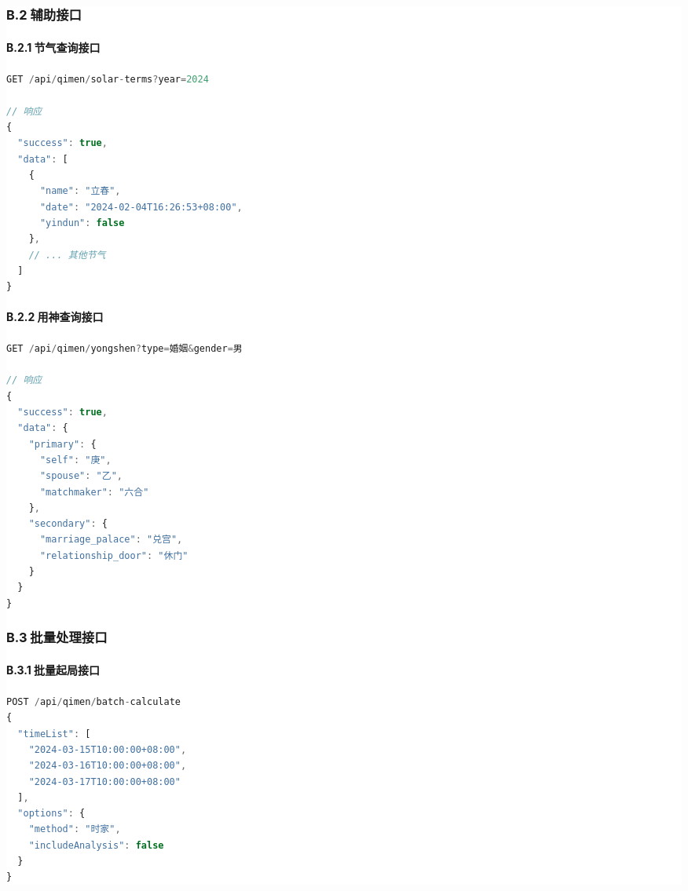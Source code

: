 ```javascript
```

### B.2 辅助接口

#### B.2.1 节气查询接口
```javascript
GET /api/qimen/solar-terms?year=2024

// 响应
{
  "success": true,
  "data": [
    {
      "name": "立春",
      "date": "2024-02-04T16:26:53+08:00",
      "yindun": false
    },
    // ... 其他节气
  ]
}
```

#### B.2.2 用神查询接口
```javascript
GET /api/qimen/yongshen?type=婚姻&gender=男

// 响应
{
  "success": true,
  "data": {
    "primary": {
      "self": "庚",
      "spouse": "乙",
      "matchmaker": "六合"
    },
    "secondary": {
      "marriage_palace": "兑宫",
      "relationship_door": "休门"
    }
  }
}
```

### B.3 批量处理接口

#### B.3.1 批量起局接口
```javascript
POST /api/qimen/batch-calculate
{
  "timeList": [
    "2024-03-15T10:00:00+08:00",
    "2024-03-16T10:00:00+08:00",
    "2024-03-17T10:00:00+08:00"
  ],
  "options": {
    "method": "时家",
    "includeAnalysis": false
  }
}
```
